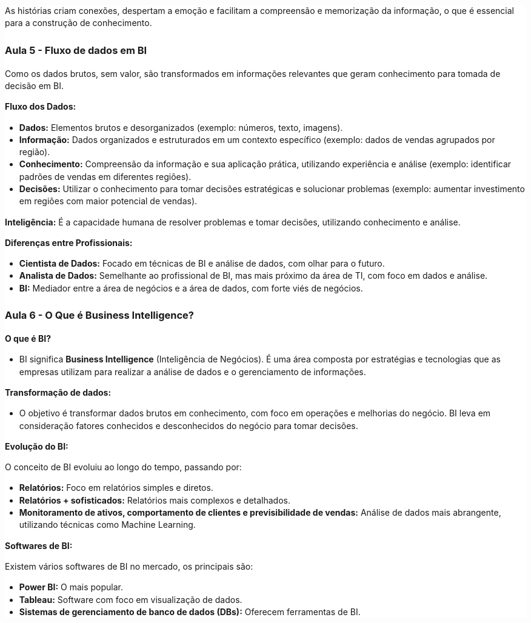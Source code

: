 As histórias criam conexões, despertam a emoção e facilitam a compreensão e memorização da informação, o que é essencial para a construção de conhecimento.

### Aula 5 - Fluxo de dados em BI

Como os dados brutos, sem valor, são transformados em informações relevantes que geram conhecimento para tomada de decisão em BI.

**Fluxo dos Dados:**

- **Dados:** Elementos brutos e desorganizados (exemplo: números, texto, imagens).
- **Informação:** Dados organizados e estruturados em um contexto específico (exemplo: dados de vendas agrupados por região).
- **Conhecimento:** Compreensão da informação e sua aplicação prática, utilizando experiência e análise (exemplo: identificar padrões de vendas em diferentes regiões).
- **Decisões:** Utilizar o conhecimento para tomar decisões estratégicas e solucionar problemas (exemplo: aumentar investimento em regiões com maior potencial de vendas).

**Inteligência:** É a capacidade humana de resolver problemas e tomar decisões, utilizando conhecimento e análise.

**Diferenças entre Profissionais:**

- **Cientista de Dados:** Focado em técnicas de BI e análise de dados, com olhar para o futuro.
- **Analista de Dados:** Semelhante ao profissional de BI, mas mais próximo da área de TI, com foco em dados e análise.
- **BI:** Mediador entre a área de negócios e a área de dados, com forte viés de negócios.

### Aula 6 - O Que é Business Intelligence?

**O que é BI?**

- BI significa **Business Intelligence** (Inteligência de Negócios). É uma área composta por estratégias e tecnologias que as empresas utilizam para realizar a análise de dados e o gerenciamento de informações.

**Transformação de dados:**

- O objetivo é transformar dados brutos em conhecimento, com foco em operações e melhorias do negócio. BI leva em consideração fatores conhecidos e desconhecidos do negócio para tomar decisões.

**Evolução do BI:**

O conceito de BI evoluiu ao longo do tempo, passando por:

- **Relatórios:** Foco em relatórios simples e diretos.
- **Relatórios + sofisticados:** Relatórios mais complexos e detalhados.
- **Monitoramento de ativos, comportamento de clientes e previsibilidade de vendas:** Análise de dados mais abrangente, utilizando técnicas como Machine Learning.

**Softwares de BI:**

Existem vários softwares de BI no mercado, os principais são:

- **Power BI:** O mais popular.
- **Tableau:** Software com foco em visualização de dados.
- **Sistemas de gerenciamento de banco de dados (DBs):** Oferecem ferramentas de BI.

